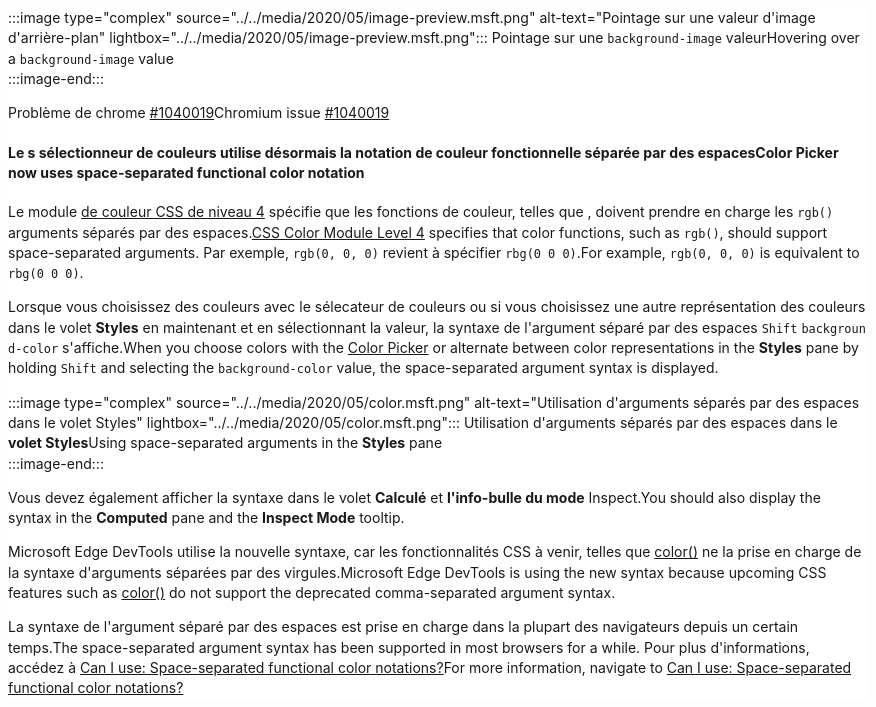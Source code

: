 :::image type="complex" source="../../media/2020/05/image-preview.msft.png" alt-text="Pointage sur une valeur d'image d'arrière-plan" lightbox="../../media/2020/05/image-preview.msft.png":::
  <span data-ttu-id="0f2d7-222">Pointage sur une `background-image` valeur</span><span class="sxs-lookup"><span data-stu-id="0f2d7-222">Hovering over a `background-image` value</span></span>  
:::image-end:::  

<span data-ttu-id="0f2d7-223">Problème de chrome [#1040019][CR1040019]</span><span class="sxs-lookup"><span data-stu-id="0f2d7-223">Chromium issue [#1040019][CR1040019]</span></span>  

#### <a name="color-picker-now-uses-space-separated-functional-color-notation"></a><span data-ttu-id="0f2d7-224">Le s sélectionneur de couleurs utilise désormais la notation de couleur fonctionnelle séparée par des espaces</span><span class="sxs-lookup"><span data-stu-id="0f2d7-224">Color Picker now uses space-separated functional color notation</span></span>  

<span data-ttu-id="0f2d7-225">Le module [de couleur CSS de niveau 4][CSSWGDraftsColor4Changes3] spécifie que les fonctions de couleur, telles que , doivent prendre en charge les `rgb()` arguments séparés par des espaces.</span><span class="sxs-lookup"><span data-stu-id="0f2d7-225">[CSS Color Module Level 4][CSSWGDraftsColor4Changes3] specifies that color functions, such as `rgb()`, should support space-separated arguments.</span></span>  <span data-ttu-id="0f2d7-226">Par exemple, `rgb(0, 0, 0)` revient à spécifier `rbg(0 0 0)`.</span><span class="sxs-lookup"><span data-stu-id="0f2d7-226">For example, `rgb(0, 0, 0)` is equivalent to `rbg(0 0 0)`.</span></span>  

<span data-ttu-id="0f2d7-227">Lorsque vous choisissez [][DevtoolsCssReferenceColorPicker] des couleurs avec le sélecateur de couleurs ou si vous choisissez une autre représentation des couleurs dans le volet **Styles** en maintenant et en sélectionnant la valeur, la syntaxe de l'argument séparé par des espaces `Shift` `background-color` s'affiche.</span><span class="sxs-lookup"><span data-stu-id="0f2d7-227">When you choose colors with the [Color Picker][DevtoolsCssReferenceColorPicker] or alternate between color representations in the **Styles** pane by holding `Shift` and selecting the `background-color` value, the space-separated argument syntax is displayed.</span></span>  

:::image type="complex" source="../../media/2020/05/color.msft.png" alt-text="Utilisation d'arguments séparés par des espaces dans le volet Styles" lightbox="../../media/2020/05/color.msft.png":::
  <span data-ttu-id="0f2d7-229">Utilisation d'arguments séparés par des espaces dans le **volet Styles**</span><span class="sxs-lookup"><span data-stu-id="0f2d7-229">Using space-separated arguments in the **Styles** pane</span></span>  
:::image-end:::  

<span data-ttu-id="0f2d7-230">Vous devez également afficher la syntaxe dans le volet **Calculé** et **l'info-bulle du mode** Inspect.</span><span class="sxs-lookup"><span data-stu-id="0f2d7-230">You should also display the syntax in the **Computed** pane and the **Inspect Mode** tooltip.</span></span>  

<span data-ttu-id="0f2d7-231">Microsoft Edge DevTools utilise la nouvelle syntaxe, car les fonctionnalités CSS à venir, telles que [color()][CSSWGDraftsColor4Property] ne la prise en charge de la syntaxe d'arguments séparées par des virgules.</span><span class="sxs-lookup"><span data-stu-id="0f2d7-231">Microsoft Edge DevTools is using the new syntax because upcoming CSS features such as [color()][CSSWGDraftsColor4Property] do not support the deprecated comma-separated argument syntax.</span></span>  

<span data-ttu-id="0f2d7-232">La syntaxe de l'argument séparé par des espaces est prise en charge dans la plupart des navigateurs depuis un certain temps.</span><span class="sxs-lookup"><span data-stu-id="0f2d7-232">The space-separated argument syntax has been supported in most browsers for a while.</span></span>  <span data-ttu-id="0f2d7-233">Pour plus d'informations, accédez à [Can I use: Space-separated functional color notations?][CaniuseMDNSpaceSeparatedFunctionalColorNotations]</span><span class="sxs-lookup"><span data-stu-id="0f2d7-233">For more information, navigate to [Can I use: Space-separated functional color notations?][CaniuseMDNSpaceSeparatedFunctionalColorNotations]</span></span>  


[ImageSettingsIcon]: /microsoft-edge/devtools-guide-chromium/remote-debugging/media/settings-icon.msft.png  
[ImageScreencastingIcon]: /microsoft-edge/devtools-guide-chromium/remote-debugging/media/toggle-screencast-icon.msft.png  
[ImageRefreshPageIcon]: /microsoft-edge/devtools-guide-chromium/remote-debugging/media/refresh-page-icon.msft.png  
[ImageRecordIcon]: /microsoft-edge/devtools-guide-chromium/remote-debugging/media/record-icon.msft.png  
[DualScreensAndroidEmulator]: /dual-screen/android/use-emulator "Utiliser l'émulateur Surface Duo | Documents Microsoft"
[DevtoolsConsoleApiDir]: /microsoft-edge/devtools-guide-chromium/console/api#dir "dir - Console API Reference | Documents Microsoft"  
[DevtoolsConsoleUtilitiesDom]: /microsoft-edge/devtools-guide-chromium/console/utilities#recently-selected-element-or-javascript-object "Élément récemment sélectionné ou objet JavaScript - Référence de l'API des utilitaires de console | Documents Microsoft"  
[DevtoolsCssReferenceColorPicker]: /microsoft-edge/devtools-guide-chromium/css/reference#change-colors-with-the-color-picker "Modifier les couleurs à l'| Documents Microsoft"  
[DevToolsDrawer]: /microsoft-edge/devtools-guide-chromium/customize/index#drawer "Drawer - Customize Overview | Documents Microsoft"  
[DevToolsChromiumGuide]: /microsoft-edge/devtools-guide-chromium "Outils de développement Microsoft Edge (Chromium) | Documents Microsoft"  
[DevtoolsIssuesIndex]: /microsoft-edge/devtools-guide-chromium/issues/index "Rechercher et résoudre les problèmes liés à l'onglet Problèmes de Microsoft Edge DevTools | Documents Microsoft"  
[DevToolsRemoteDebugAndroid]: /microsoft-edge/devtools-guide-chromium/remote-debugging/index "Mise en place du débogage à distance des appareils Android | Documents Microsoft"  
[DevToolsRemoteDebugDuoEmulator]: /microsoft-edge/devtools-guide-chromium/remote-debugging/surface-duo-emulator "Mise en route des émulateurs Surface Duo de débogage à distance | Documents Microsoft"  
[DevToolsRemoteDebugWindows]: /microsoft-edge/devtools-guide-chromium/remote-debugging/windows "Mise en place du débogage à distance des appareils Windows 10 | Documents Microsoft"  
[DevToolsNetworkDetails]: /microsoft-edge/devtools-guide-chromium/network/index#inspect-the-details-of-the-resource "Inspecter les détails de la ressource | Documents Microsoft"  
[DevToolsNetworkLog]: /microsoft-edge/devtools-guide-chromium/network/index#log-network-activity "Journal de l'activité réseau | Documents Microsoft"  
[PwaIndex]: /microsoft-edge/progressive-web-apps-chromium/index "Applications web progressives sur Windows | Documents Microsoft"  
[AndroidEdge]: https://play.google.com/store/apps/details?id=com.microsoft.emmx "Application Microsoft Edge Android"
[CaniuseMDNSpaceSeparatedFunctionalColorNotations]: https://caniuse.com/#feat=mdn-css_types_color_space_separated_functional_notation "Notations de couleur fonctionnelles séparées par des espaces : | Puis-je utiliser"  
[CRIssuesList]: https://bugs.chromium.org/p/chromium/issues/list "Bogues Chromium"
[CR174309]: https://crbug.com/174309 "DevTools : autoriser la personnalisation des raccourcis clavier/des liaisons de touches | Bogues Chromium"  
[CR963183]: https://crbug.com/963183 "DevTools ne sont pas conformes WCAG | Bogues Chromium"  
[CR1040019]: https://crbug.com/1040019 "DevTools : afficher facilement un aperçu des images et des images d'arrière-plan dans le volet Styles | Bogues Chromium"  
[CR1040025]: https://crbug.com/1040025 "DevTools : afficher des informations a11y de base dans la fenêtre de | Bogues Chromium"  
[CR1048378]: https://crbug.com/1048378 "Prise en charge de l'interface utilisateur DevTools pour les | Bogues Chromium"  
[CR1054381]: https://crbug.com/1054381 "CR 1054381 | Bogues Chromium"  
[CR1068116]: https://crbug.com/1068116 "Ship issues panel | Bogues Chromium"  
[CR1072952]: https://crbug.com/1072952 "DevTools: color picker should produce modern CSS color syntax | Bogues Chromium"  
[CR1075437]: https://crbug.com/1075437 "DevTools : ajoutez la prise en charge du mot clé/valeur CSS « revert » | Bogues Chromium"  
[CR1076112]: https://crbug.com/1076112 "Personnalisation des devtools : resiseur de caisse"  
[CR1081486]: https://crbug.com/1081486 "Le focus du clavier n'est pas visible pour les boutons de navigation en mode de capture d'écran | Bogues Chromium"  
[CRV86751]: https://bugs.chromium.org/p/v8/issues/detail?id=6751 "PromiseStatus doit être « rempli » et non « résolu » | Bogues V8"  
[CSSWGDraftsColor4Changes3]: https://drafts.csswg.org/css-color#changes-from-3 "Modifications apportées à Couleurs 3 - Module de couleur CSS niveau 4 | Brouillons de l'éditeur de groupe de travail CSS W3C"  
[CSSWGDraftsColor4Property]: https://drafts.csswg.org/css-color#the-color-property "3. Couleur de premier plan : la couleur - Module de couleur CSS niveau 4 | Brouillons de l'éditeur de groupe de travail CSS W3C"  
[DesktopEdge]: https://www.microsoft.com/edge/ "Présentation du nouveau Microsoft Edge"  
[GithubDomenicPromiseUnwrappingStatesFates]: https://github.com/domenic/promises-unwrapping/blob/master/docs/states-and-fates.md "États-et-Unis - domenic/promises-unwrapping | GitHub"  
[MDNRevert]: https://developer.mozilla.org/docs/Web/CSS/revert "| MDN"  
[MDNRevertBrowserCompatibility]: https://developer.mozilla.org/docs/Web/CSS/revert#Browser_compatibility "Compatibilité des navigateurs | MDN"  
[VisualStudioCode]: https://code.visualstudio.com/ "Visual Studio Code"  
[VisualStudioCodeShortcuts]: https://code.visualstudio.com/shortcuts/keyboard-shortcuts-windows.pdf "Visual Studio clavier du code pour Windows"  
[WebhintHintsAxeKeyboard]: https://webhint.io/docs/user-guide/hints/hint-axe/keyboard/ "Axe : clavier | WebHint"  
[WebhintHintsAxeNameRoleValue]: https://webhint.io/docs/user-guide/hints/hint-axe/name-role-value/ "Axe : valeur de rôle de nom | WebHint"  
[MicrosoftSupportWindows10HighContrastMode]: https://support.microsoft.com/help/4026951/windows-10-turn-high-contrast-mode-on-or-off "Activer ou désactiver le mode contraste élevé dans Windows | Prise en charge de Windows"  
[PostTweetEdgeDevTools]: https://aka.ms/tweet/edgedevtools "@EdgeDevTools | Publier un Tweet"  
[EdgeDevToolsTwitterAccount]: https://aka.ms/twitter/edgedevtools "@EdgeDevTools Twitter"  
[GitHubMicrosoftDocsEdgeDeveloperNewIssue]: https://aka.ms/edgedevtoolsdocs/feedback "Nouveau problème : MicrosoftDocs/edge-developer"  
[MicrosoftEdgePreviewChannels]: https://aka.ms/microsoftedge "Canaux d'aperçu Microsoft Edge"  
[TheWebWeWant]: https://aka.ms/webwewant "Le site Web de votre choix"  
[CCA4IL]: https://creativecommons.org/licenses/by/4.0  
[CCby4Image]: https://i.creativecommons.org/l/by/4.0/88x31.png  
[GoogleSitePolicies]: https://developers.google.com/terms/site-policies  
[KayceBasques]: https://developers.google.com/web/resources/contributors/kaycebasques  